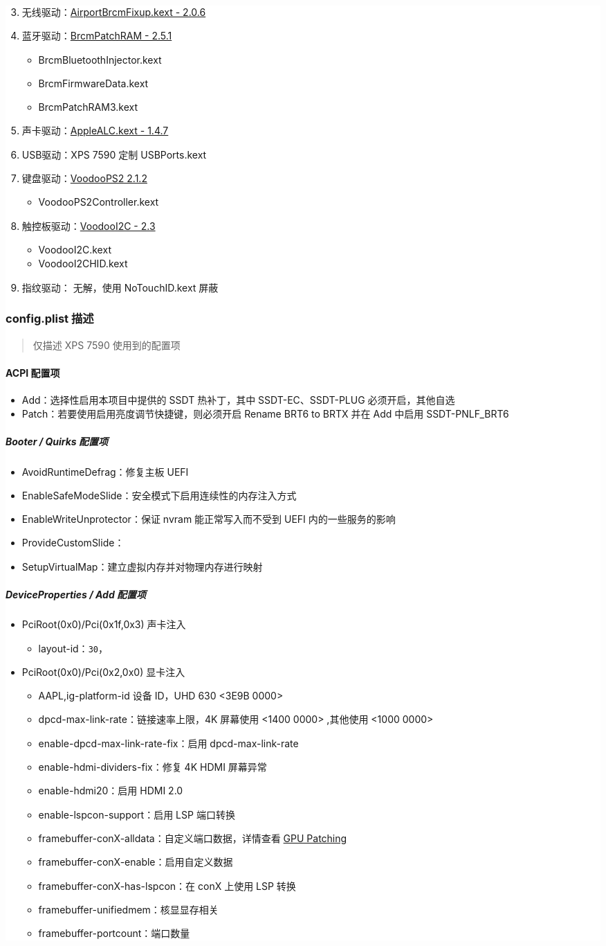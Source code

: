    3. 无线驱动：[AirportBrcmFixup.kext - 2.0.6](https://github.com/acidanthera/AirportBrcmFixup)

   4. 蓝牙驱动：[BrcmPatchRAM - 2.5.1](https://github.com/acidanthera/BrcmPatchRAM)

      * BrcmBluetoothInjector.kext

      * BrcmFirmwareData.kext

      * BrcmPatchRAM3.kext
2. 声卡驱动：[AppleALC.kext - 1.4.7](https://github.com/acidanthera/AppleALC)
3. USB驱动：XPS 7590 定制 USBPorts.kext
4. 键盘驱动：[VoodooPS2 2.1.2](https://github.com/acidanthera/VoodooPS2) 

   * VoodooPS2Controller.kext
5. 触控板驱动：[VoodooI2C - 2.3](https://github.com/alexandred/VoodooI2C/releases)

   * VoodooI2C.kext
   * VoodooI2CHID.kext
6. 指纹驱动： 无解，使用 NoTouchID.kext 屏蔽

### config.plist 描述

> 仅描述 XPS 7590 使用到的配置项

#### ACPI 配置项

* Add：选择性启用本项目中提供的 SSDT 热补丁，其中 SSDT-EC、SSDT-PLUG 必须开启，其他自选
* Patch：若要使用启用亮度调节快捷键，则必须开启 Rename BRT6 to BRTX 并在 Add 中启用 SSDT-PNLF_BRT6

##### Booter / Quirks 配置项

* AvoidRuntimeDefrag：修复主板 UEFI
* EnableSafeModeSlide：安全模式下启用连续性的内存注入方式
* EnableWriteUnprotector：保证 nvram 能正常写入而不受到 UEFI 内的一些服务的影响
* ProvideCustomSlide：

* SetupVirtualMap：建立虚拟内存并对物理内存进行映射

##### DeviceProperties / Add 配置项

* PciRoot(0x0)/Pci(0x1f,0x3) 声卡注入
  
  * layout-id：`30`，
* PciRoot(0x0)/Pci(0x2,0x0) 显卡注入
  * AAPL,ig-platform-id 设备 ID，UHD 630 <3E9B 0000>
  * dpcd-max-link-rate：链接速率上限，4K 屏幕使用 <1400 0000> ,其他使用 <1000 0000>
  * enable-dpcd-max-link-rate-fix：启用 dpcd-max-link-rate
  * enable-hdmi-dividers-fix：修复 4K HDMI 屏幕异常
  * enable-hdmi20：启用 HDMI 2.0
  * enable-lspcon-support：启用 LSP 端口转换
  * framebuffer-conX-alldata：自定义端口数据，详情查看 [GPU Patching](https://khronokernel-2.gitbook.io/opencore-vanilla-desktop-guide/extras/gpu-patches#iGPU-BusID-Patching)
  * framebuffer-conX-enable：启用自定义数据
  * framebuffer-conX-has-lspcon：在 conX 上使用 LSP 转换
  * framebuffer-unifiedmem：核显显存相关

  * framebuffer-portcount：端口数量
